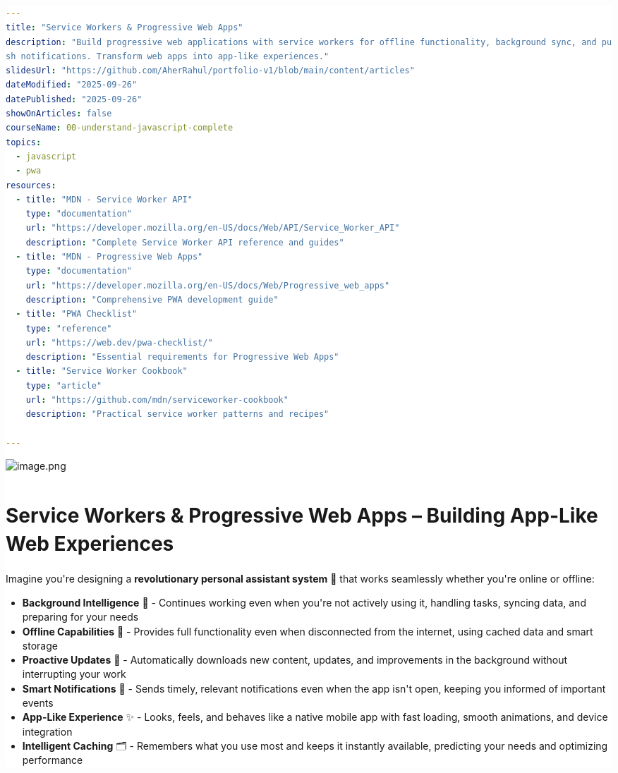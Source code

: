 ```yaml
---
title: "Service Workers & Progressive Web Apps"
description: "Build progressive web applications with service workers for offline functionality, background sync, and push notifications. Transform web apps into app-like experiences."
slidesUrl: "https://github.com/AherRahul/portfolio-v1/blob/main/content/articles"
dateModified: "2025-09-26"
datePublished: "2025-09-26"
showOnArticles: false
courseName: 00-understand-javascript-complete
topics:
  - javascript
  - pwa
resources:
  - title: "MDN - Service Worker API"
    type: "documentation"
    url: "https://developer.mozilla.org/en-US/docs/Web/API/Service_Worker_API"
    description: "Complete Service Worker API reference and guides"
  - title: "MDN - Progressive Web Apps"
    type: "documentation"
    url: "https://developer.mozilla.org/en-US/docs/Web/Progressive_web_apps"
    description: "Comprehensive PWA development guide"
  - title: "PWA Checklist"
    type: "reference"
    url: "https://web.dev/pwa-checklist/"
    description: "Essential requirements for Progressive Web Apps"
  - title: "Service Worker Cookbook"
    type: "article"
    url: "https://github.com/mdn/serviceworker-cookbook"
    description: "Practical service worker patterns and recipes"

---
```


![image.png](https://res.cloudinary.com/duojkrgue/image/upload/v1758811627/Portfolio/javaScriptCourse/images/all%20title%20images/36_cbrn79.png)

Service Workers & Progressive Web Apps – Building App-Like Web Experiences
==========================================================================

Imagine you're designing a **revolutionary personal assistant system** 🤖 that works seamlessly whether you're online or offline:

- **Background Intelligence** 🧠 - Continues working even when you're not actively using it, handling tasks, syncing data, and preparing for your needs
- **Offline Capabilities** 📶 - Provides full functionality even when disconnected from the internet, using cached data and smart storage
- **Proactive Updates** 🔄 - Automatically downloads new content, updates, and improvements in the background without interrupting your work
- **Smart Notifications** 📱 - Sends timely, relevant notifications even when the app isn't open, keeping you informed of important events
- **App-Like Experience** ✨ - Looks, feels, and behaves like a native mobile app with fast loading, smooth animations, and device integration
- **Intelligent Caching** 🗂️ - Remembers what you use most and keeps it instantly available, predicting your needs and optimizing performance
